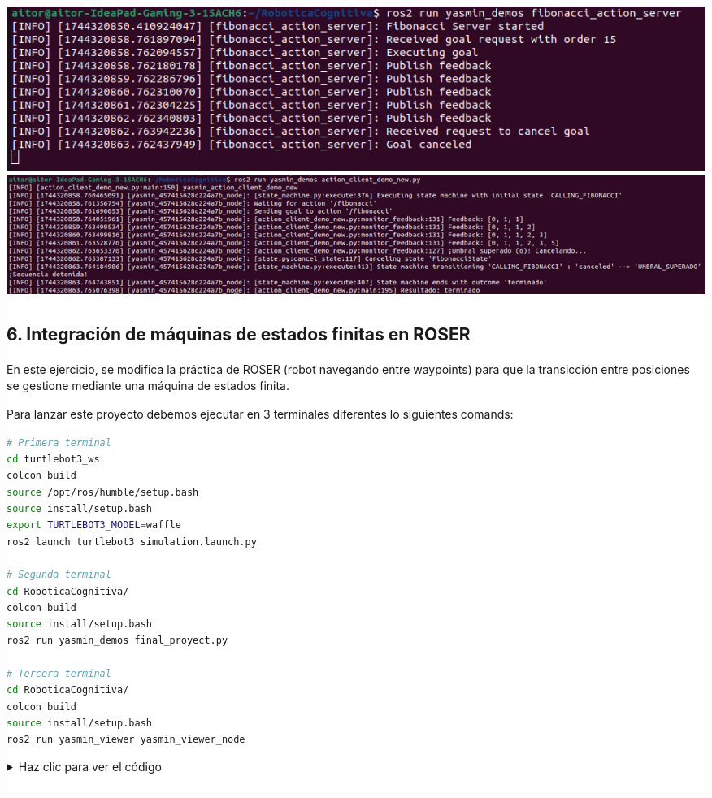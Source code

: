 ![fibonacci_action_new](./imagenes/fibonacci_new.png)
![action_client_demo_new](./imagenes/action_client_demo_new.png)

## 6. Integración de máquinas de estados finitas en ROSER

En este ejercicio, se modifica la práctica de ROSER (robot navegando entre waypoints) para que la transicción entre posiciones se gestione mediante una máquina de estados finita.

Para lanzar este proyecto debemos ejecutar en 3 terminales diferentes lo siguientes comands:

```bash
# Primera terminal
cd turtlebot3_ws
colcon build
source /opt/ros/humble/setup.bash
source install/setup.bash
export TURTLEBOT3_MODEL=waffle
ros2 launch turtlebot3 simulation.launch.py

# Segunda terminal
cd RoboticaCognitiva/
colcon build
source install/setup.bash
ros2 run yasmin_demos final_proyect.py

# Tercera terminal
cd RoboticaCognitiva/
colcon build
source install/setup.bash
ros2 run yasmin_viewer yasmin_viewer_node
```

<details><summary>Haz clic para ver el código</summary></details><br>
